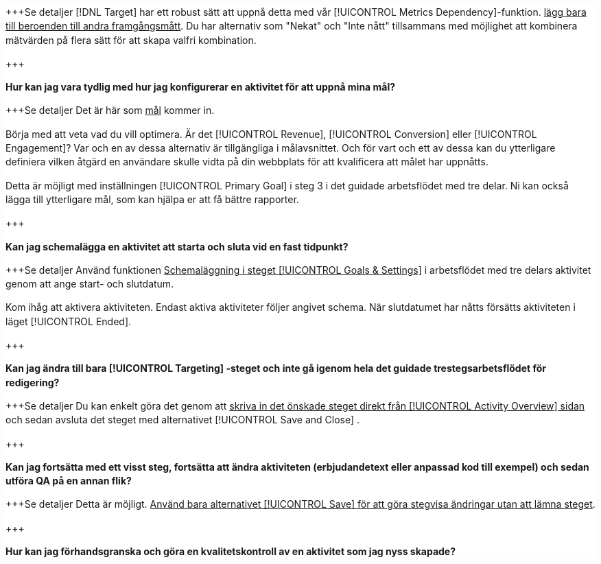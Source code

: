+++Se detaljer
[!DNL Target] har ett robust sätt att uppnå detta med vår [!UICONTROL Metrics Dependency]-funktion. [lägg bara till beroenden till andra framgångsmått](/help/main/c-activities/r-success-metrics/success-metrics.md#section_7CE95A2FA8F5438E936C365A6D43BC5B). Du har alternativ som &quot;Nekat&quot; och &quot;Inte nått&quot; tillsammans med möjlighet att kombinera mätvärden på flera sätt för att skapa valfri kombination.

+++

**Hur kan jag vara tydlig med hur jag konfigurerar en aktivitet för att uppnå mina mål?**

+++Se detaljer
Det är här som [mål](/help/main/c-activities/t-test-ab/t-test-create-ab/ab-goals-and-settings.md#reference_B25389FD6F3A4989801E740364B089CC) kommer in.

Börja med att veta vad du vill optimera. Är det [!UICONTROL Revenue], [!UICONTROL Conversion] eller [!UICONTROL Engagement]? Var och en av dessa alternativ är tillgängliga i målavsnittet. Och för vart och ett av dessa kan du ytterligare definiera vilken åtgärd en användare skulle vidta på din webbplats för att kvalificera att målet har uppnåtts.

Detta är möjligt med inställningen [!UICONTROL Primary Goal] i steg 3 i det guidade arbetsflödet med tre delar. Ni kan också lägga till ytterligare mål, som kan hjälpa er att få bättre rapporter.

+++

**Kan jag schemalägga en aktivitet att starta och sluta vid en fast tidpunkt?**

+++Se detaljer
Använd funktionen [Schemaläggning i steget [!UICONTROL Goals & Settings]](/help/main/c-activities/t-test-ab/t-test-create-ab/ab-goals-and-settings.md#section_DCBDC354261F420EBD4B43EA34947BAC) i arbetsflödet med tre delars aktivitet genom att ange start- och slutdatum.

Kom ihåg att aktivera aktiviteten. Endast aktiva aktiviteter följer angivet schema. När slutdatumet har nåtts försätts aktiviteten i läget [!UICONTROL Ended].

+++

**Kan jag ändra till bara [!UICONTROL Targeting] -steget och inte gå igenom hela det guidade trestegsarbetsflödet för redigering?**

+++Se detaljer
Du kan enkelt göra det genom att [skriva in det önskade steget direkt från [!UICONTROL Activity Overview] sidan ](/help/main/c-activities/edit-activity.md#concept_BB064C0D4A194BD1A1AE7CCA1E6BB8F0) och sedan avsluta det steget med alternativet [!UICONTROL Save and Close] .

+++

**Kan jag fortsätta med ett visst steg, fortsätta att ändra aktiviteten (erbjudandetext eller anpassad kod till exempel) och sedan utföra QA på en annan flik?**

+++Se detaljer
Detta är möjligt. [Använd bara alternativet [!UICONTROL Save] för att göra stegvisa ändringar utan att lämna steget](/help/main/c-activities/edit-activity.md#concept_BB064C0D4A194BD1A1AE7CCA1E6BB8F0).

+++

**Hur kan jag förhandsgranska och göra en kvalitetskontroll av en aktivitet som jag nyss skapade?**
